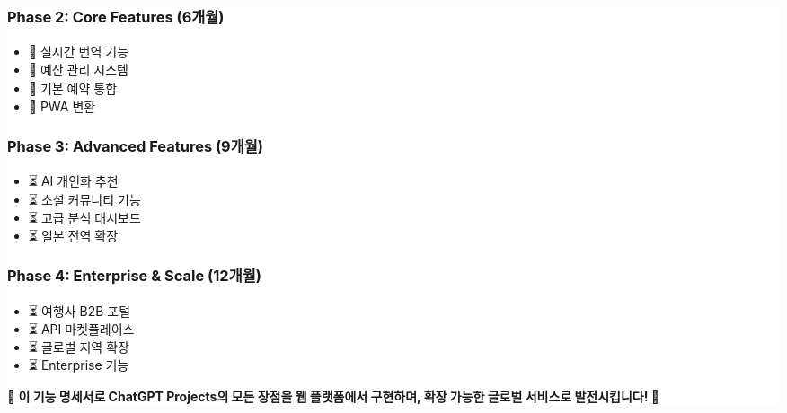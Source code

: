 ### Phase 2: Core Features (6개월)
- 🔄 실시간 번역 기능
- 🔄 예산 관리 시스템
- 🔄 기본 예약 통합
- 🔄 PWA 변환

### Phase 3: Advanced Features (9개월)
- ⏳ AI 개인화 추천
- ⏳ 소셜 커뮤니티 기능
- ⏳ 고급 분석 대시보드
- ⏳ 일본 전역 확장

### Phase 4: Enterprise & Scale (12개월)
- ⏳ 여행사 B2B 포털
- ⏳ API 마켓플레이스
- ⏳ 글로벌 지역 확장
- ⏳ Enterprise 기능

**🎯 이 기능 명세서로 ChatGPT Projects의 모든 장점을 웹 플랫폼에서 구현하며, 확장 가능한 글로벌 서비스로 발전시킵니다! 🌟**